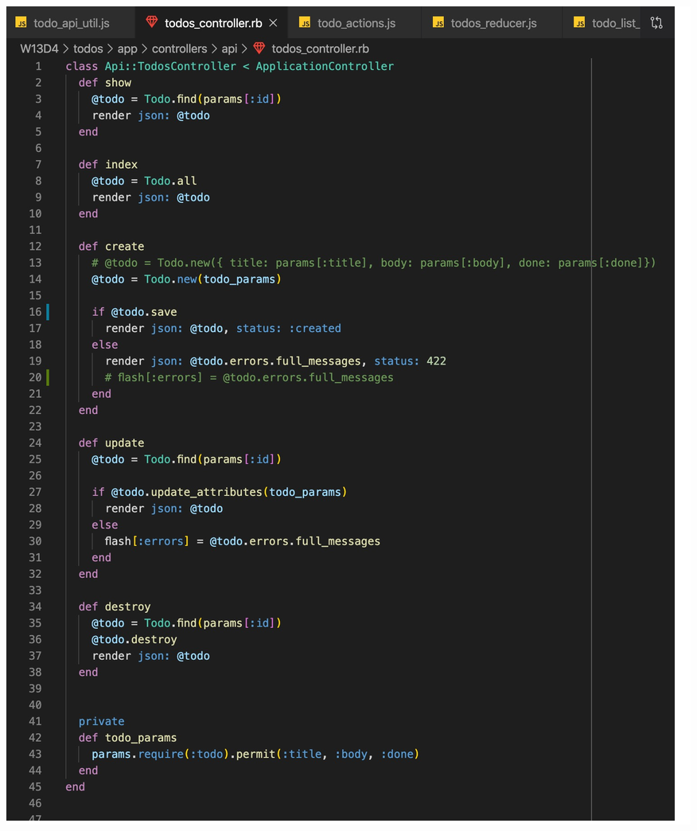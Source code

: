 ![alt text](./app/assets/images/Thunk_Action_Creators/Screen&#32;Shot&#32;2020-01-28&#32;at&#32;9.35.55&#32;PM.jpg "Todo Controller Save Example")
